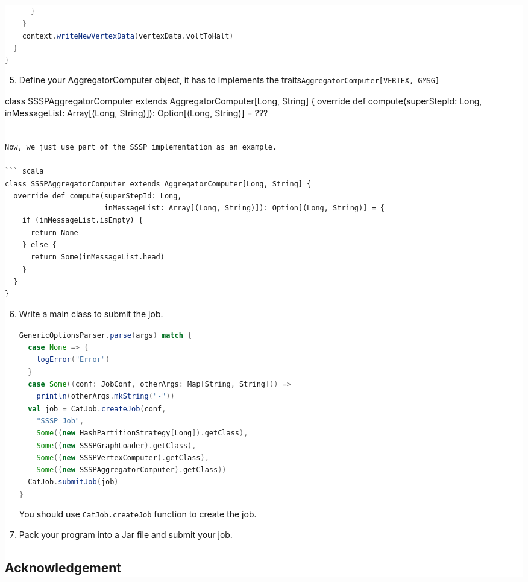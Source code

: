    ``` scala
         }
       }
       context.writeNewVertexData(vertexData.voltToHalt)
     }
   }
   ```

5. Define your AggregatorComputer object, it has to implements the traits```AggregatorComputer[VERTEX, GMSG]```

   ``` scala
  class SSSPAggregatorComputer extends AggregatorComputer[Long, String] {
    override def compute(superStepId: Long,
                         inMessageList: Array[(Long, String)]): Option[(Long, String)] = ???
   ```

   Now, we just use part of the SSSP implementation as an example.

   ``` scala
   class SSSPAggregatorComputer extends AggregatorComputer[Long, String] {
     override def compute(superStepId: Long,
                          inMessageList: Array[(Long, String)]): Option[(Long, String)] = {
       if (inMessageList.isEmpty) {
         return None
       } else {
         return Some(inMessageList.head)
       }
     }
   }
   ```

6. Write a main class to submit the job.
   
   ``` scala
   GenericOptionsParser.parse(args) match {
     case None => {
       logError("Error")
     }
     case Some((conf: JobConf, otherArgs: Map[String, String])) =>
       println(otherArgs.mkString("-"))
     val job = CatJob.createJob(conf,
       "SSSP Job",
       Some((new HashPartitionStrategy[Long]).getClass),
       Some((new SSSPGraphLoader).getClass),
       Some((new SSSPVertexComputer).getClass),
       Some((new SSSPAggregatorComputer).getClass))
     CatJob.submitJob(job)
   }
   ```
   
   You should use ```CatJob.createJob``` function to create the job.
   
7. Pack your program into a Jar file and submit your job.


## Acknowledgement
